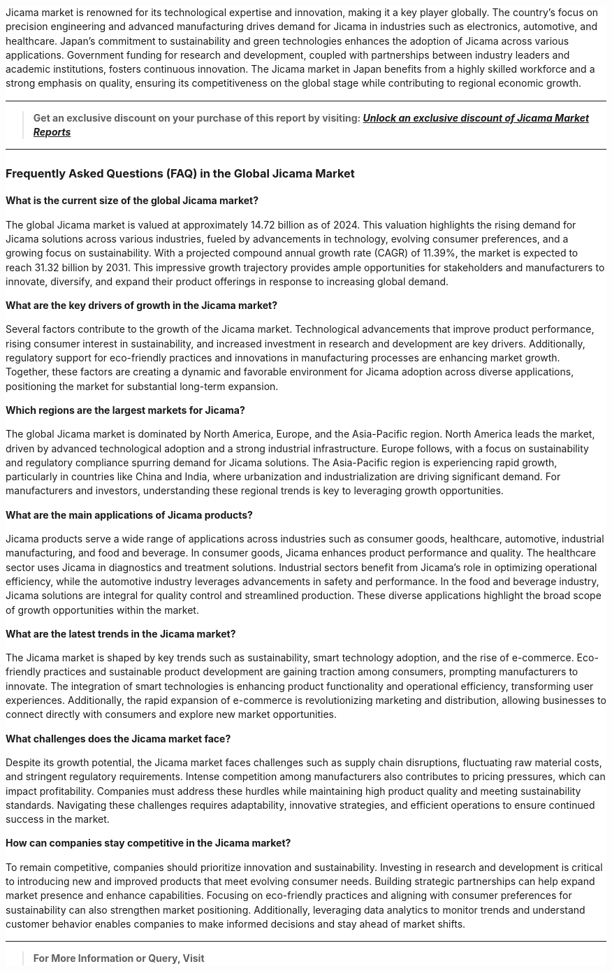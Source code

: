 Jicama market is renowned for its technological expertise and innovation, making it a key player globally. The country&rsquo;s focus on precision engineering and advanced manufacturing drives demand for Jicama in industries such as electronics, automotive, and healthcare. Japan&rsquo;s commitment to sustainability and green technologies enhances the adoption of Jicama across various applications. Government funding for research and development, coupled with partnerships between industry leaders and academic institutions, fosters continuous innovation. The Jicama market in Japan benefits from a highly skilled workforce and a strong emphasis on quality, ensuring its competitiveness on the global stage while contributing to regional economic growth.</p><hr /><blockquote><p><strong>Get an exclusive discount on your purchase of this report by visiting: <em><a href="://marketresearchpulse.com/ask-for-discount/66131?utm_source=Github&amp;utm_medium=0114">Unlock an exclusive discount of Jicama Market Reports</a></em>&nbsp;</strong></p></blockquote><hr /><h3>Frequently Asked Questions (FAQ) in the Global Jicama Market</h3><p><strong>What is the current size of the global Jicama market?</strong></p><p>The global Jicama market is valued at approximately 14.72 billion as of 2024. This valuation highlights the rising demand for Jicama solutions across various industries, fueled by advancements in technology, evolving consumer preferences, and a growing focus on sustainability. With a projected compound annual growth rate (CAGR) of 11.39%, the market is expected to reach 31.32 billion by 2031. This impressive growth trajectory provides ample opportunities for stakeholders and manufacturers to innovate, diversify, and expand their product offerings in response to increasing global demand.</p><p><strong>What are the key drivers of growth in the Jicama market?</strong></p><p>Several factors contribute to the growth of the Jicama market. Technological advancements that improve product performance, rising consumer interest in sustainability, and increased investment in research and development are key drivers. Additionally, regulatory support for eco-friendly practices and innovations in manufacturing processes are enhancing market growth. Together, these factors are creating a dynamic and favorable environment for Jicama adoption across diverse applications, positioning the market for substantial long-term expansion.</p><p><strong>Which regions are the largest markets for Jicama?</strong></p><p>The global Jicama market is dominated by North America, Europe, and the Asia-Pacific region. North America leads the market, driven by advanced technological adoption and a strong industrial infrastructure. Europe follows, with a focus on sustainability and regulatory compliance spurring demand for Jicama solutions. The Asia-Pacific region is experiencing rapid growth, particularly in countries like China and India, where urbanization and industrialization are driving significant demand. For manufacturers and investors, understanding these regional trends is key to leveraging growth opportunities.</p><p><strong>What are the main applications of Jicama products?</strong></p><p>Jicama products serve a wide range of applications across industries such as consumer goods, healthcare, automotive, industrial manufacturing, and food and beverage. In consumer goods, Jicama enhances product performance and quality. The healthcare sector uses Jicama in diagnostics and treatment solutions. Industrial sectors benefit from Jicama&rsquo;s role in optimizing operational efficiency, while the automotive industry leverages advancements in safety and performance. In the food and beverage industry, Jicama solutions are integral for quality control and streamlined production. These diverse applications highlight the broad scope of growth opportunities within the market.</p><p><strong>What are the latest trends in the Jicama market?</strong></p><p>The Jicama market is shaped by key trends such as sustainability, smart technology adoption, and the rise of e-commerce. Eco-friendly practices and sustainable product development are gaining traction among consumers, prompting manufacturers to innovate. The integration of smart technologies is enhancing product functionality and operational efficiency, transforming user experiences. Additionally, the rapid expansion of e-commerce is revolutionizing marketing and distribution, allowing businesses to connect directly with consumers and explore new market opportunities.</p><p><strong>What challenges does the Jicama market face?</strong></p><p>Despite its growth potential, the Jicama market faces challenges such as supply chain disruptions, fluctuating raw material costs, and stringent regulatory requirements. Intense competition among manufacturers also contributes to pricing pressures, which can impact profitability. Companies must address these hurdles while maintaining high product quality and meeting sustainability standards. Navigating these challenges requires adaptability, innovative strategies, and efficient operations to ensure continued success in the market.</p><p><strong>How can companies stay competitive in the Jicama market?</strong></p><p>To remain competitive, companies should prioritize innovation and sustainability. Investing in research and development is critical to introducing new and improved products that meet evolving consumer needs. Building strategic partnerships can help expand market presence and enhance capabilities. Focusing on eco-friendly practices and aligning with consumer preferences for sustainability can also strengthen market positioning. Additionally, leveraging data analytics to monitor trends and understand customer behavior enables companies to make informed decisions and stay ahead of market shifts.</p><hr /><blockquote><p><strong>For More Information or Query, Visit